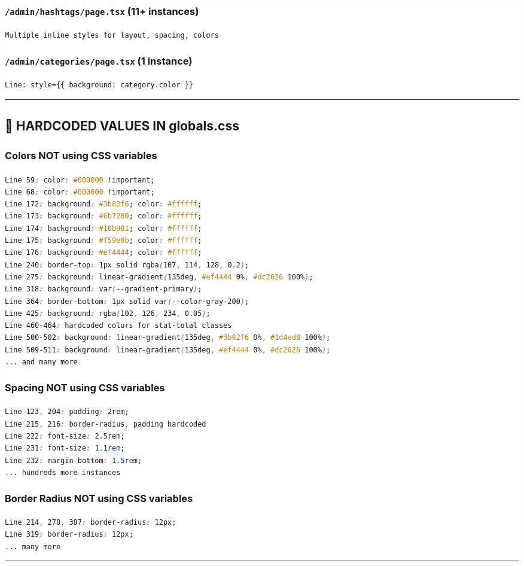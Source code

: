 ### `/admin/hashtags/page.tsx` (11+ instances)
```tsx
Multiple inline styles for layout, spacing, colors
```

### `/admin/categories/page.tsx` (1 instance)
```tsx
Line: style={{ background: category.color }}
```

---

## 🔧 HARDCODED VALUES IN globals.css

### Colors NOT using CSS variables
```css
Line 59: color: #000000 !important;
Line 68: color: #000000 !important;
Line 172: background: #3b82f6; color: #ffffff;
Line 173: background: #6b7280; color: #ffffff;
Line 174: background: #10b981; color: #ffffff;
Line 175: background: #f59e0b; color: #ffffff;
Line 176: background: #ef4444; color: #ffffff;
Line 240: border-top: 1px solid rgba(107, 114, 128, 0.2);
Line 275: background: linear-gradient(135deg, #ef4444 0%, #dc2626 100%);
Line 318: background: var(--gradient-primary);
Line 364: border-bottom: 1px solid var(--color-gray-200);
Line 425: background: rgba(102, 126, 234, 0.05);
Line 460-464: hardcoded colors for stat-total classes
Line 500-502: background: linear-gradient(135deg, #3b82f6 0%, #1d4ed8 100%);
Line 509-511: background: linear-gradient(135deg, #ef4444 0%, #dc2626 100%);
... and many more
```

### Spacing NOT using CSS variables
```css
Line 123, 204: padding: 2rem;
Line 215, 216: border-radius, padding hardcoded
Line 222: font-size: 2.5rem;
Line 231: font-size: 1.1rem;
Line 232: margin-bottom: 1.5rem;
... hundreds more instances
```

### Border Radius NOT using CSS variables
```css
Line 214, 278, 387: border-radius: 12px;
Line 319: border-radius: 12px;
... many more
```

---